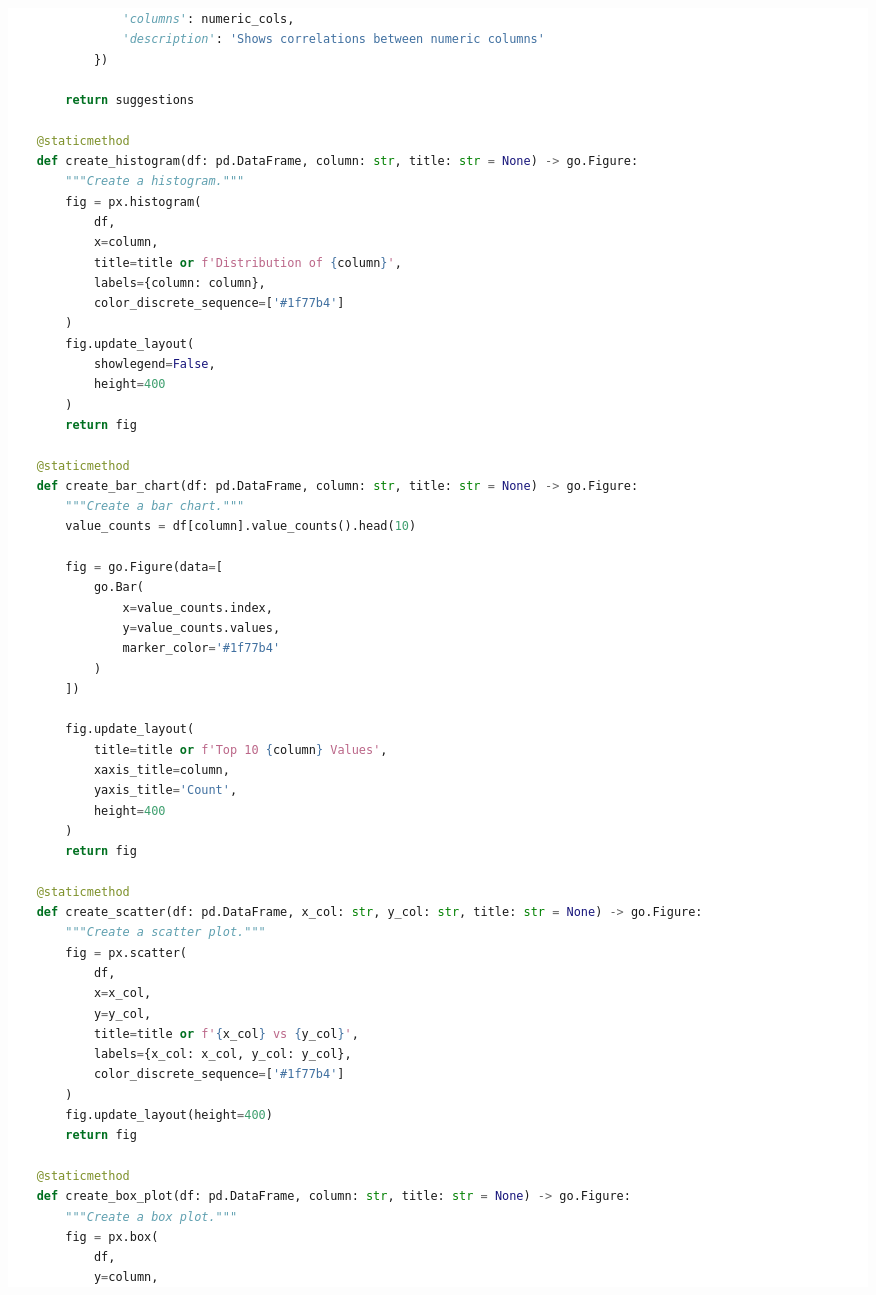 ```python
                'columns': numeric_cols,
                'description': 'Shows correlations between numeric columns'
            })
        
        return suggestions
    
    @staticmethod
    def create_histogram(df: pd.DataFrame, column: str, title: str = None) -> go.Figure:
        """Create a histogram."""
        fig = px.histogram(
            df,
            x=column,
            title=title or f'Distribution of {column}',
            labels={column: column},
            color_discrete_sequence=['#1f77b4']
        )
        fig.update_layout(
            showlegend=False,
            height=400
        )
        return fig
    
    @staticmethod
    def create_bar_chart(df: pd.DataFrame, column: str, title: str = None) -> go.Figure:
        """Create a bar chart."""
        value_counts = df[column].value_counts().head(10)
        
        fig = go.Figure(data=[
            go.Bar(
                x=value_counts.index,
                y=value_counts.values,
                marker_color='#1f77b4'
            )
        ])
        
        fig.update_layout(
            title=title or f'Top 10 {column} Values',
            xaxis_title=column,
            yaxis_title='Count',
            height=400
        )
        return fig
    
    @staticmethod
    def create_scatter(df: pd.DataFrame, x_col: str, y_col: str, title: str = None) -> go.Figure:
        """Create a scatter plot."""
        fig = px.scatter(
            df,
            x=x_col,
            y=y_col,
            title=title or f'{x_col} vs {y_col}',
            labels={x_col: x_col, y_col: y_col},
            color_discrete_sequence=['#1f77b4']
        )
        fig.update_layout(height=400)
        return fig
    
    @staticmethod
    def create_box_plot(df: pd.DataFrame, column: str, title: str = None) -> go.Figure:
        """Create a box plot."""
        fig = px.box(
            df,
            y=column,
```